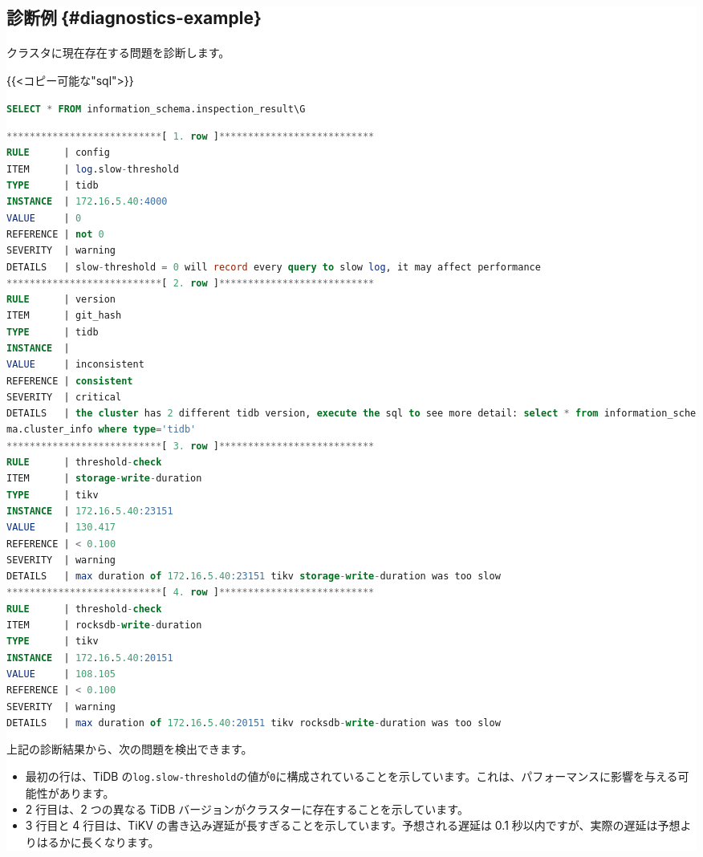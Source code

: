 ## 診断例 {#diagnostics-example}

クラスタに現在存在する問題を診断します。

{{&lt;コピー可能な&quot;sql&quot;&gt;}}

```sql
SELECT * FROM information_schema.inspection_result\G
```

```sql
***************************[ 1. row ]***************************
RULE      | config
ITEM      | log.slow-threshold
TYPE      | tidb
INSTANCE  | 172.16.5.40:4000
VALUE     | 0
REFERENCE | not 0
SEVERITY  | warning
DETAILS   | slow-threshold = 0 will record every query to slow log, it may affect performance
***************************[ 2. row ]***************************
RULE      | version
ITEM      | git_hash
TYPE      | tidb
INSTANCE  |
VALUE     | inconsistent
REFERENCE | consistent
SEVERITY  | critical
DETAILS   | the cluster has 2 different tidb version, execute the sql to see more detail: select * from information_schema.cluster_info where type='tidb'
***************************[ 3. row ]***************************
RULE      | threshold-check
ITEM      | storage-write-duration
TYPE      | tikv
INSTANCE  | 172.16.5.40:23151
VALUE     | 130.417
REFERENCE | < 0.100
SEVERITY  | warning
DETAILS   | max duration of 172.16.5.40:23151 tikv storage-write-duration was too slow
***************************[ 4. row ]***************************
RULE      | threshold-check
ITEM      | rocksdb-write-duration
TYPE      | tikv
INSTANCE  | 172.16.5.40:20151
VALUE     | 108.105
REFERENCE | < 0.100
SEVERITY  | warning
DETAILS   | max duration of 172.16.5.40:20151 tikv rocksdb-write-duration was too slow
```

上記の診断結果から、次の問題を検出できます。

- 最初の行は、TiDB の`log.slow-threshold`の値が`0`に構成されていることを示しています。これは、パフォーマンスに影響を与える可能性があります。
- 2 行目は、2 つの異なる TiDB バージョンがクラスターに存在することを示しています。
- 3 行目と 4 行目は、TiKV の書き込み遅延が長すぎることを示しています。予想される遅延は 0.1 秒以内ですが、実際の遅延は予想よりはるかに長くなります。
